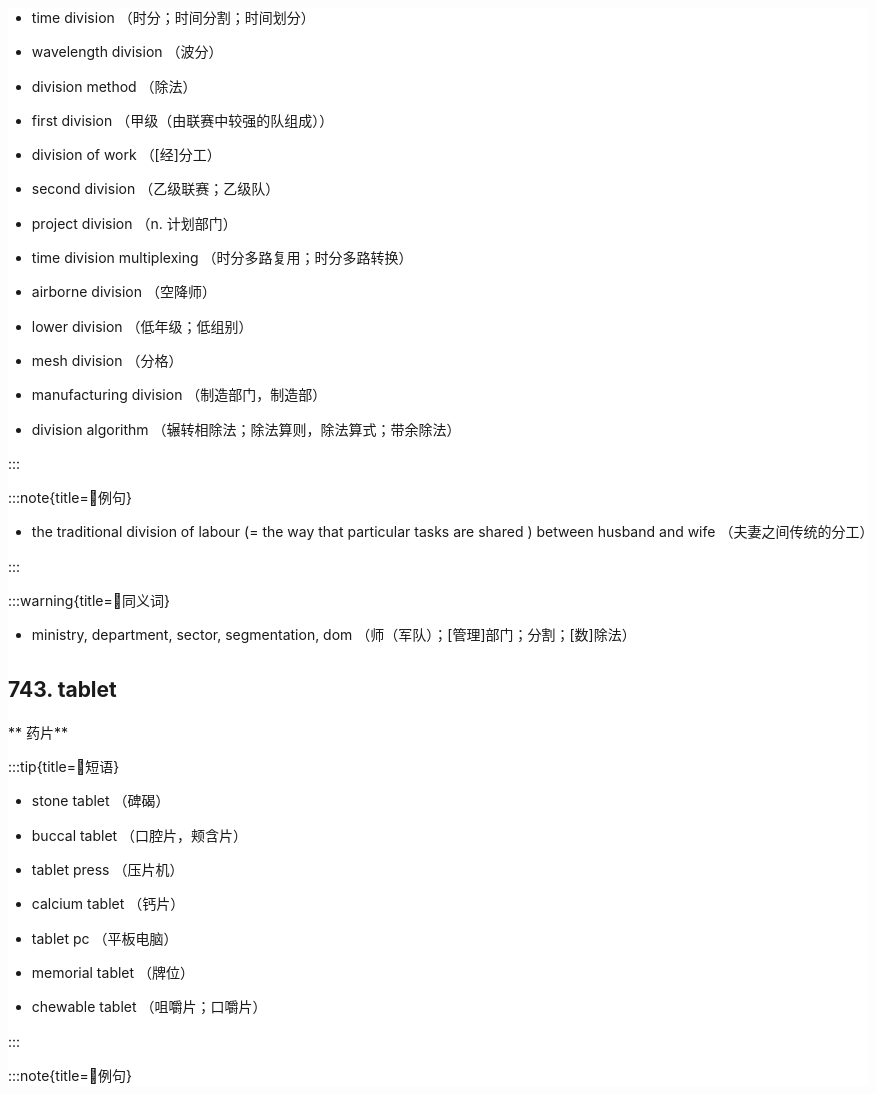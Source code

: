 - time division （时分；时间分割；时间划分）

- wavelength division （波分）

- division method （除法）

- first division （甲级（由联赛中较强的队组成））

- division of work （[经]分工）

- second division （乙级联赛；乙级队）

- project division （n. 计划部门）

- time division multiplexing （时分多路复用；时分多路转换）

- airborne division （空降师）

- lower division （低年级；低组别）

- mesh division （分格）

- manufacturing division （制造部门，制造部）

- division algorithm （辗转相除法；除法算则，除法算式；带余除法）

:::

:::note{title=🎤例句}

- the traditional division of labour (= the way that particular tasks are shared ) between husband and wife （夫妻之间传统的分工）

:::

:::warning{title=🤔同义词}

- ministry, department, sector, segmentation, dom （师（军队）；[管理]部门；分割；[数]除法）


## 743. tablet

** 药片**

:::tip{title=🤩短语}

- stone tablet （碑碣）

- buccal tablet （口腔片，颊含片）

- tablet press （压片机）

- calcium tablet （钙片）

- tablet pc （平板电脑）

- memorial tablet （牌位）

- chewable tablet （咀嚼片；口嚼片）

:::

:::note{title=🎤例句}
